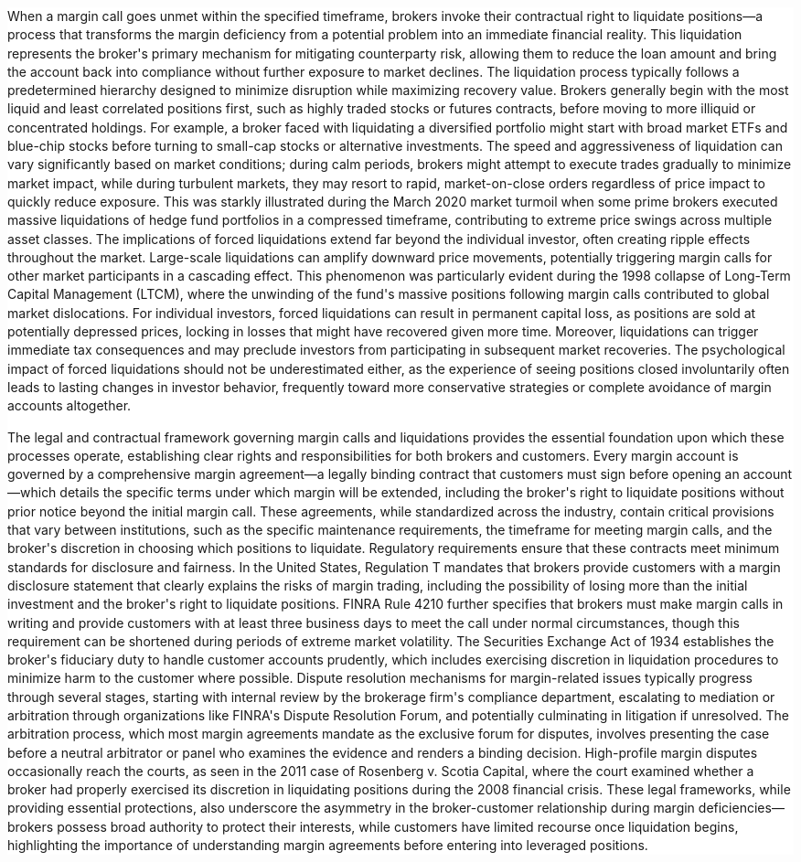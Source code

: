 When a margin call goes unmet within the specified timeframe, brokers invoke their contractual right to liquidate positions—a process that transforms the margin deficiency from a potential problem into an immediate financial reality. This liquidation represents the broker's primary mechanism for mitigating counterparty risk, allowing them to reduce the loan amount and bring the account back into compliance without further exposure to market declines. The liquidation process typically follows a predetermined hierarchy designed to minimize disruption while maximizing recovery value. Brokers generally begin with the most liquid and least correlated positions first, such as highly traded stocks or futures contracts, before moving to more illiquid or concentrated holdings. For example, a broker faced with liquidating a diversified portfolio might start with broad market ETFs and blue-chip stocks before turning to small-cap stocks or alternative investments. The speed and aggressiveness of liquidation can vary significantly based on market conditions; during calm periods, brokers might attempt to execute trades gradually to minimize market impact, while during turbulent markets, they may resort to rapid, market-on-close orders regardless of price impact to quickly reduce exposure. This was starkly illustrated during the March 2020 market turmoil when some prime brokers executed massive liquidations of hedge fund portfolios in a compressed timeframe, contributing to extreme price swings across multiple asset classes. The implications of forced liquidations extend far beyond the individual investor, often creating ripple effects throughout the market. Large-scale liquidations can amplify downward price movements, potentially triggering margin calls for other market participants in a cascading effect. This phenomenon was particularly evident during the 1998 collapse of Long-Term Capital Management (LTCM), where the unwinding of the fund's massive positions following margin calls contributed to global market dislocations. For individual investors, forced liquidations can result in permanent capital loss, as positions are sold at potentially depressed prices, locking in losses that might have recovered given more time. Moreover, liquidations can trigger immediate tax consequences and may preclude investors from participating in subsequent market recoveries. The psychological impact of forced liquidations should not be underestimated either, as the experience of seeing positions closed involuntarily often leads to lasting changes in investor behavior, frequently toward more conservative strategies or complete avoidance of margin accounts altogether.

The legal and contractual framework governing margin calls and liquidations provides the essential foundation upon which these processes operate, establishing clear rights and responsibilities for both brokers and customers. Every margin account is governed by a comprehensive margin agreement—a legally binding contract that customers must sign before opening an account—which details the specific terms under which margin will be extended, including the broker's right to liquidate positions without prior notice beyond the initial margin call. These agreements, while standardized across the industry, contain critical provisions that vary between institutions, such as the specific maintenance requirements, the timeframe for meeting margin calls, and the broker's discretion in choosing which positions to liquidate. Regulatory requirements ensure that these contracts meet minimum standards for disclosure and fairness. In the United States, Regulation T mandates that brokers provide customers with a margin disclosure statement that clearly explains the risks of margin trading, including the possibility of losing more than the initial investment and the broker's right to liquidate positions. FINRA Rule 4210 further specifies that brokers must make margin calls in writing and provide customers with at least three business days to meet the call under normal circumstances, though this requirement can be shortened during periods of extreme market volatility. The Securities Exchange Act of 1934 establishes the broker's fiduciary duty to handle customer accounts prudently, which includes exercising discretion in liquidation procedures to minimize harm to the customer where possible. Dispute resolution mechanisms for margin-related issues typically progress through several stages, starting with internal review by the brokerage firm's compliance department, escalating to mediation or arbitration through organizations like FINRA's Dispute Resolution Forum, and potentially culminating in litigation if unresolved. The arbitration process, which most margin agreements mandate as the exclusive forum for disputes, involves presenting the case before a neutral arbitrator or panel who examines the evidence and renders a binding decision. High-profile margin disputes occasionally reach the courts, as seen in the 2011 case of Rosenberg v. Scotia Capital, where the court examined whether a broker had properly exercised its discretion in liquidating positions during the 2008 financial crisis. These legal frameworks, while providing essential protections, also underscore the asymmetry in the broker-customer relationship during margin deficiencies—brokers possess broad authority to protect their interests, while customers have limited recourse once liquidation begins, highlighting the importance of understanding margin agreements before entering into leveraged positions.
